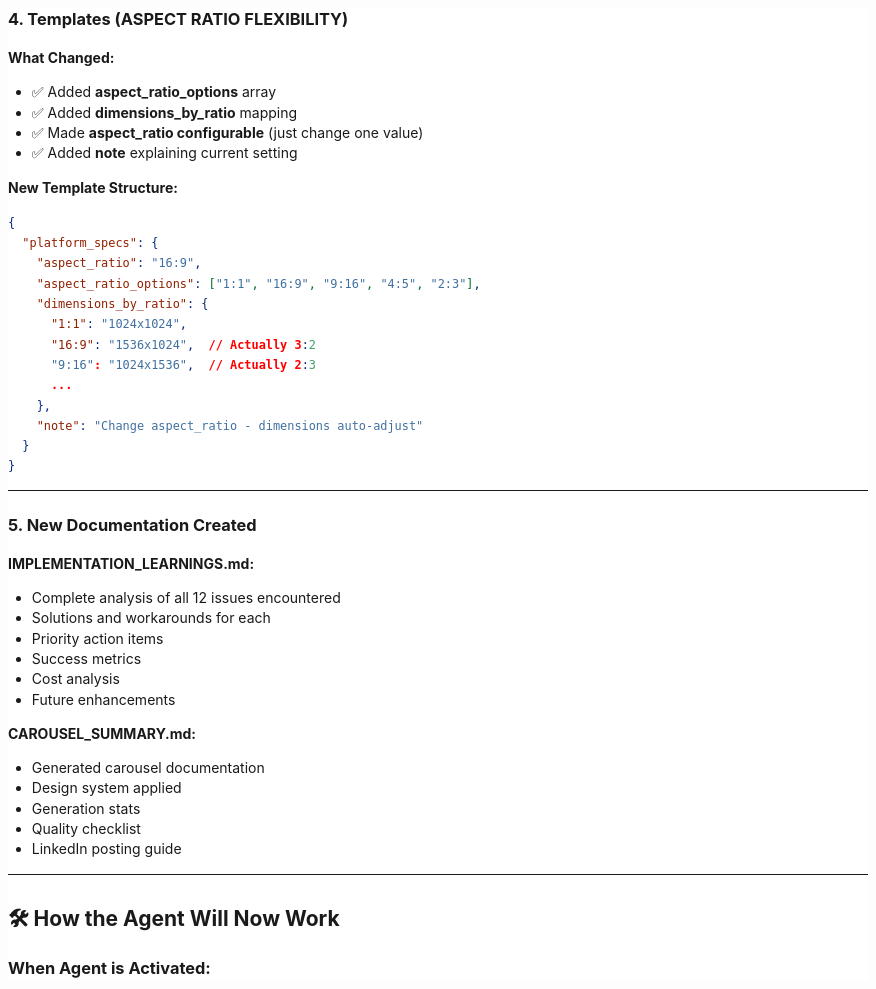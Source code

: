 ### 4. **Templates** (ASPECT RATIO FLEXIBILITY)

**What Changed:**

- ✅ Added **aspect_ratio_options** array
- ✅ Added **dimensions_by_ratio** mapping
- ✅ Made **aspect_ratio configurable** (just change one value)
- ✅ Added **note** explaining current setting

**New Template Structure:**

```json
{
  "platform_specs": {
    "aspect_ratio": "16:9",
    "aspect_ratio_options": ["1:1", "16:9", "9:16", "4:5", "2:3"],
    "dimensions_by_ratio": {
      "1:1": "1024x1024",
      "16:9": "1536x1024",  // Actually 3:2
      "9:16": "1024x1536",  // Actually 2:3
      ...
    },
    "note": "Change aspect_ratio - dimensions auto-adjust"
  }
}
```

---

### 5. **New Documentation Created**

**IMPLEMENTATION_LEARNINGS.md:**

- Complete analysis of all 12 issues encountered
- Solutions and workarounds for each
- Priority action items
- Success metrics
- Cost analysis
- Future enhancements

**CAROUSEL_SUMMARY.md:**

- Generated carousel documentation
- Design system applied
- Generation stats
- Quality checklist
- LinkedIn posting guide

---

## 🛠️ How the Agent Will Now Work

### When Agent is Activated:
